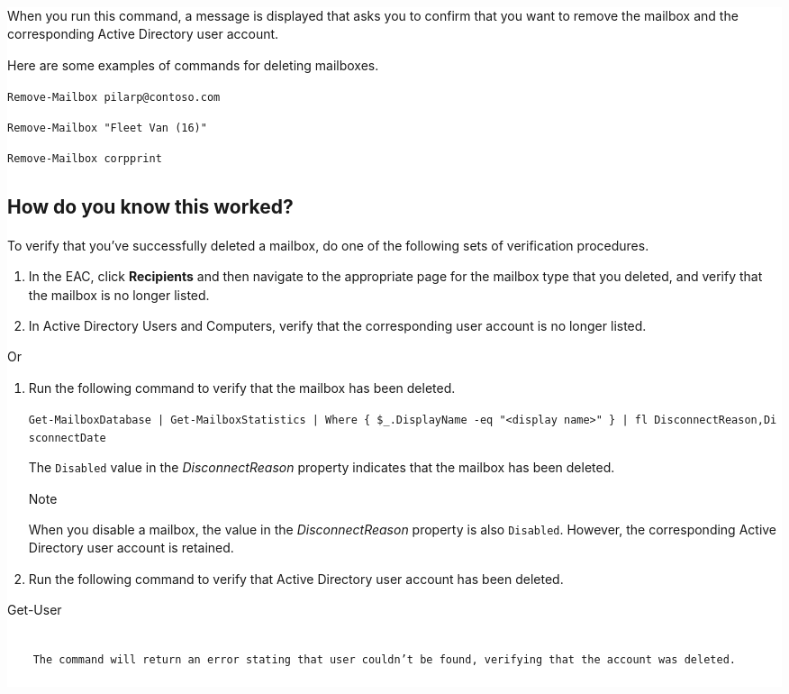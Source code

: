 When you run this command, a message is displayed that asks you to confirm that you want to remove the mailbox and the corresponding Active Directory user account.

Here are some examples of commands for deleting mailboxes.

```
Remove-Mailbox pilarp@contoso.com
```

```
Remove-Mailbox "Fleet Van (16)"
```

```
Remove-Mailbox corpprint
```

## How do you know this worked?

To verify that you’ve successfully deleted a mailbox, do one of the following sets of verification procedures.

1.  In the EAC, click **Recipients** and then navigate to the appropriate page for the mailbox type that you deleted, and verify that the mailbox is no longer listed.

2.  In Active Directory Users and Computers, verify that the corresponding user account is no longer listed.

Or

1.  Run the following command to verify that the mailbox has been deleted.
    
        Get-MailboxDatabase | Get-MailboxStatistics | Where { $_.DisplayName -eq "<display name>" } | fl DisconnectReason,DisconnectDate
    
    The `Disabled` value in the *DisconnectReason* property indicates that the mailbox has been deleted.
    

    > [!NOTE]
    > When you disable a mailbox, the value in the <EM>DisconnectReason</EM> property is also <CODE>Disabled</CODE>. However, the corresponding Active Directory user account is retained.



2.  Run the following command to verify that Active Directory user account has been deleted.
    
    ```powershell
Get-User <identity>
```
    
    The command will return an error stating that user couldn’t be found, verifying that the account was deleted.


